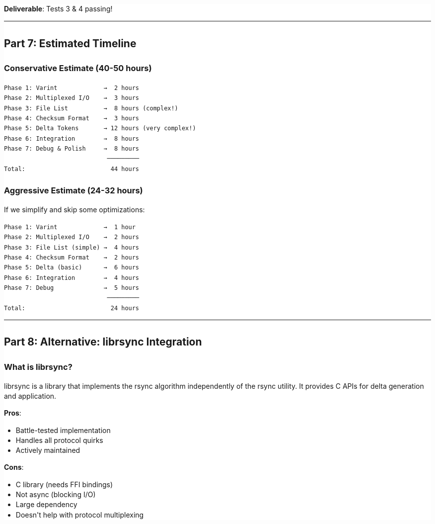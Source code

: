 **Deliverable**: Tests 3 & 4 passing!

---

## Part 7: Estimated Timeline

### Conservative Estimate (40-50 hours)
```
Phase 1: Varint             →  2 hours
Phase 2: Multiplexed I/O    →  3 hours
Phase 3: File List          →  8 hours (complex!)
Phase 4: Checksum Format    →  3 hours
Phase 5: Delta Tokens       → 12 hours (very complex!)
Phase 6: Integration        →  8 hours
Phase 7: Debug & Polish     →  8 hours
                             ─────────
Total:                        44 hours
```

### Aggressive Estimate (24-32 hours)
If we simplify and skip some optimizations:
```
Phase 1: Varint             →  1 hour
Phase 2: Multiplexed I/O    →  2 hours
Phase 3: File List (simple) →  4 hours
Phase 4: Checksum Format    →  2 hours
Phase 5: Delta (basic)      →  6 hours
Phase 6: Integration        →  4 hours
Phase 7: Debug              →  5 hours
                             ─────────
Total:                        24 hours
```

---

## Part 8: Alternative: librsync Integration

### What is librsync?

librsync is a library that implements the rsync algorithm independently of the rsync utility. It provides C APIs for delta generation and application.

**Pros**:
- Battle-tested implementation
- Handles all protocol quirks
- Actively maintained

**Cons**:
- C library (needs FFI bindings)
- Not async (blocking I/O)
- Large dependency
- Doesn't help with protocol multiplexing
